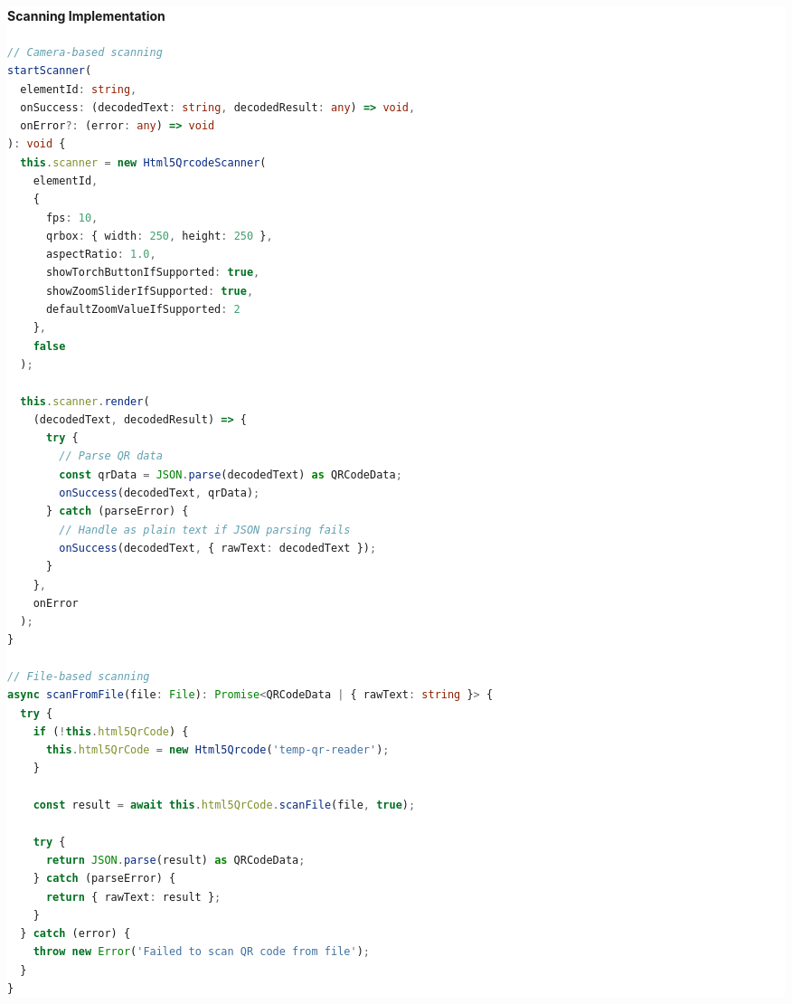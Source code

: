 #### Scanning Implementation
```typescript
// Camera-based scanning
startScanner(
  elementId: string,
  onSuccess: (decodedText: string, decodedResult: any) => void,
  onError?: (error: any) => void
): void {
  this.scanner = new Html5QrcodeScanner(
    elementId,
    {
      fps: 10,
      qrbox: { width: 250, height: 250 },
      aspectRatio: 1.0,
      showTorchButtonIfSupported: true,
      showZoomSliderIfSupported: true,
      defaultZoomValueIfSupported: 2
    },
    false
  );

  this.scanner.render(
    (decodedText, decodedResult) => {
      try {
        // Parse QR data
        const qrData = JSON.parse(decodedText) as QRCodeData;
        onSuccess(decodedText, qrData);
      } catch (parseError) {
        // Handle as plain text if JSON parsing fails
        onSuccess(decodedText, { rawText: decodedText });
      }
    },
    onError
  );
}

// File-based scanning
async scanFromFile(file: File): Promise<QRCodeData | { rawText: string }> {
  try {
    if (!this.html5QrCode) {
      this.html5QrCode = new Html5Qrcode('temp-qr-reader');
    }

    const result = await this.html5QrCode.scanFile(file, true);
    
    try {
      return JSON.parse(result) as QRCodeData;
    } catch (parseError) {
      return { rawText: result };
    }
  } catch (error) {
    throw new Error('Failed to scan QR code from file');
  }
}
```
